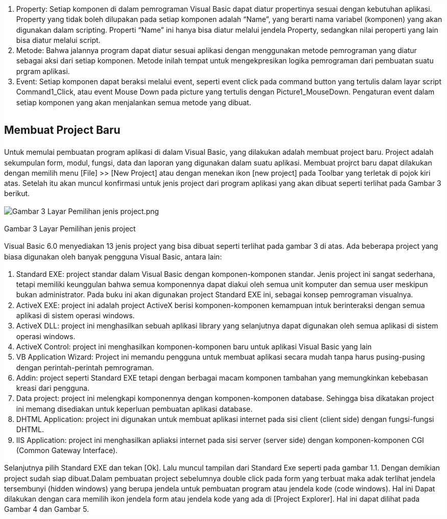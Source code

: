 1.  Property: Setiap komponen di dalam pemrograman Visual Basic dapat diatur propertinya sesuai dengan kebutuhan aplikasi. Property yang tidak boleh dilupakan pada setiap komponen adalah “Name”, yang berarti nama variabel (komponen) yang akan digunakan dalam scripting. Properti “Name” ini hanya bisa diatur melalui jendela Property, sedangkan nilai peroperti yang lain bisa diatur melalui script.
2.  Metode: Bahwa jalannya program dapat diatur sesuai aplikasi dengan menggunakan metode pemrograman yang diatur sebagai aksi dari setiap komponen. Metode inilah tempat untuk mengekpresikan logika pemrograman dari pembuatan suatu prgram aplikasi.
3.  Event: Setiap komponen dapat beraksi melalui event, seperti event click pada command button yang tertulis dalam layar script Command1_Click, atau event Mouse Down pada picture yang tertulis dengan Picture1_MouseDown. Pengaturan event dalam setiap komponen yang akan menjalankan semua metode yang dibuat.

## Membuat Project Baru

Untuk memulai pembuatan program aplikasi di dalam Visual Basic, yang dilakukan adalah membuat project baru. Project adalah sekumpulan form, modul, fungsi, data dan laporan yang digunakan dalam suatu aplikasi. Membuat projrct baru dapat dilakukan dengan memilih menu [File] >> [New Project] atau dengan menekan ikon [new project] pada Toolbar yang terletak di pojok kiri atas. Setelah itu akan muncul konfirmasi untuk jenis project dari program aplikasi yang akan dibuat seperti terlihat pada Gambar 3 berikut.

![Gambar 3 Layar Pemilihan jenis project.png](https://cdn.steemitimages.com/DQmZxnbDH4sikBV5Qi54sRJ27Sppes5gAuMHJvixBoDG7Nq/Gambar%203%20Layar%20Pemilihan%20jenis%20project.png)

Gambar 3 Layar Pemilihan jenis project

Visual Basic 6.0 menyediakan 13 jenis project yang bisa dibuat seperti terlihat pada gambar 3 di atas. Ada beberapa project yang biasa digunakan oleh banyak pengguna Visual Basic, antara lain:

1.  Standard EXE: project standar dalam Visual Basic dengan komponen-komponen standar. Jenis project ini sangat sederhana, tetapi memiliki keunggulan bahwa semua komponennya dapat diakui oleh semua unit komputer dan semua user meskipun bukan administrator. Pada buku ini akan digunakan project Standard EXE ini, sebagai konsep pemrograman visualnya.
2.  ActiveX EXE: project ini adalah project ActiveX berisi komponen-komponen kemampuan intuk berinteraksi dengan semua aplikasi di sistem operasi windows.
3.  ActiveX DLL: project ini menghasilkan sebuah aplikasi library yang selanjutnya dapat digunakan oleh semua aplikasi di sistem operasi windows.
4.  ActiveX Control: project ini menghasilkan komponen-komponen baru untuk aplikasi Visual Basic yang lain
5.  VB Application Wizard: Project ini memandu pengguna untuk membuat aplikasi secara mudah tanpa harus pusing-pusing dengan perintah-perintah pemrograman.
6.  Addin: project seperti Standard EXE tetapi dengan berbagai macam komponen tambahan yang memungkinkan kebebasan kreasi dari pengguna.
7.  Data project: project ini melengkapi komponennya dengan komponen-komponen database. Sehingga bisa dikatakan project ini memang disediakan untuk keperluan pembuatan aplikasi database.
8.  DHTML Application: project ini digunakan untuk membuat aplikasi internet pada sisi client (client side) dengan fungsi-fungsi DHTML.
9.  IIS Application: project ini menghasilkan apliaksi internet pada sisi server (server side) dengan komponen-komponen CGI (Common Gateway Interface).

Selanjutnya pilih Standard EXE dan tekan [Ok]. Lalu muncul tampilan dari Standard Exe seperti pada gambar 1.1\. Dengan demikian project sudah siap dibuat.Dalam pembuatan project sebelumnya double click pada form yang terbuat maka adak terlihat jendela tersembunyi (hidden windows) yang berupa jendela untuk pembuatan program atau jendela kode (code windows). Hal ini Dapat dilakukan dengan cara memilih ikon jendela form atau jendela kode yang ada di [Project Explorer]. Hal ini dapat dilihat pada Gambar 4 dan Gambar 5.
